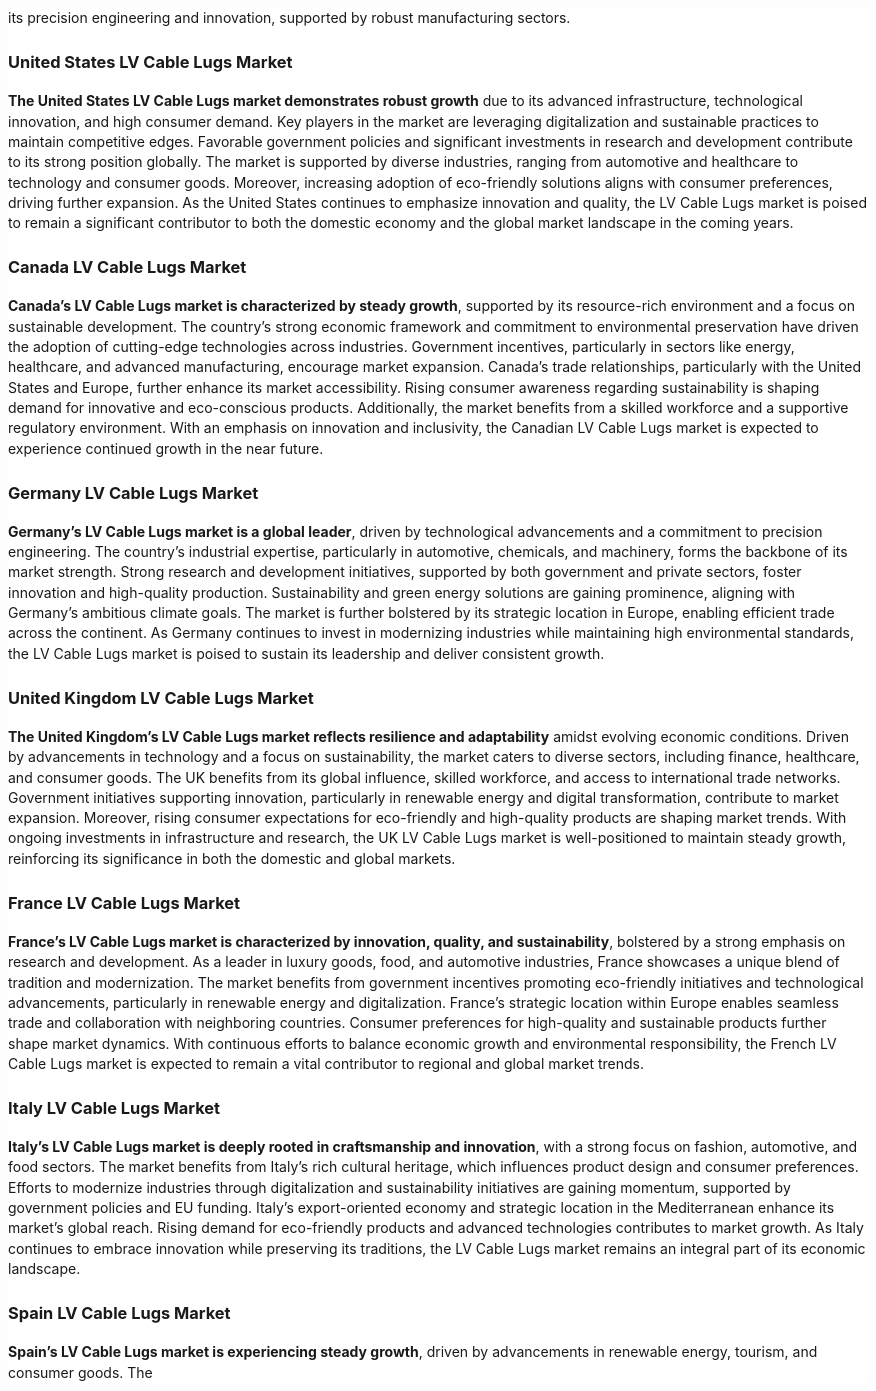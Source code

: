 its precision engineering and innovation, supported by robust manufacturing sectors.</span></em></p></blockquote><h3><strong>United States LV Cable Lugs Market</strong></h3><p><strong>The United States LV Cable Lugs market demonstrates robust growth</strong> due to its advanced infrastructure, technological innovation, and high consumer demand. Key players in the market are leveraging digitalization and sustainable practices to maintain competitive edges. Favorable government policies and significant investments in research and development contribute to its strong position globally. The market is supported by diverse industries, ranging from automotive and healthcare to technology and consumer goods. Moreover, increasing adoption of eco-friendly solutions aligns with consumer preferences, driving further expansion. As the United States continues to emphasize innovation and quality, the LV Cable Lugs market is poised to remain a significant contributor to both the domestic economy and the global market landscape in the coming years.</p><h3><strong>Canada LV Cable Lugs Market</strong></h3><p><strong>Canada&rsquo;s LV Cable Lugs market is characterized by steady growth</strong>, supported by its resource-rich environment and a focus on sustainable development. The country&rsquo;s strong economic framework and commitment to environmental preservation have driven the adoption of cutting-edge technologies across industries. Government incentives, particularly in sectors like energy, healthcare, and advanced manufacturing, encourage market expansion. Canada&rsquo;s trade relationships, particularly with the United States and Europe, further enhance its market accessibility. Rising consumer awareness regarding sustainability is shaping demand for innovative and eco-conscious products. Additionally, the market benefits from a skilled workforce and a supportive regulatory environment. With an emphasis on innovation and inclusivity, the Canadian LV Cable Lugs market is expected to experience continued growth in the near future.</p><h3><strong>Germany LV Cable Lugs Market</strong></h3><p><strong>Germany&rsquo;s LV Cable Lugs market is a global leader</strong>, driven by technological advancements and a commitment to precision engineering. The country&rsquo;s industrial expertise, particularly in automotive, chemicals, and machinery, forms the backbone of its market strength. Strong research and development initiatives, supported by both government and private sectors, foster innovation and high-quality production. Sustainability and green energy solutions are gaining prominence, aligning with Germany&rsquo;s ambitious climate goals. The market is further bolstered by its strategic location in Europe, enabling efficient trade across the continent. As Germany continues to invest in modernizing industries while maintaining high environmental standards, the LV Cable Lugs market is poised to sustain its leadership and deliver consistent growth.</p><h3><strong>United Kingdom LV Cable Lugs Market</strong></h3><p><strong>The United Kingdom&rsquo;s LV Cable Lugs market reflects resilience and adaptability</strong> amidst evolving economic conditions. Driven by advancements in technology and a focus on sustainability, the market caters to diverse sectors, including finance, healthcare, and consumer goods. The UK benefits from its global influence, skilled workforce, and access to international trade networks. Government initiatives supporting innovation, particularly in renewable energy and digital transformation, contribute to market expansion. Moreover, rising consumer expectations for eco-friendly and high-quality products are shaping market trends. With ongoing investments in infrastructure and research, the UK LV Cable Lugs market is well-positioned to maintain steady growth, reinforcing its significance in both the domestic and global markets.</p><h3><strong>France LV Cable Lugs Market</strong></h3><p><strong>France&rsquo;s LV Cable Lugs market is characterized by innovation, quality, and sustainability</strong>, bolstered by a strong emphasis on research and development. As a leader in luxury goods, food, and automotive industries, France showcases a unique blend of tradition and modernization. The market benefits from government incentives promoting eco-friendly initiatives and technological advancements, particularly in renewable energy and digitalization. France&rsquo;s strategic location within Europe enables seamless trade and collaboration with neighboring countries. Consumer preferences for high-quality and sustainable products further shape market dynamics. With continuous efforts to balance economic growth and environmental responsibility, the French LV Cable Lugs market is expected to remain a vital contributor to regional and global market trends.</p><h3><strong>Italy LV Cable Lugs Market</strong></h3><p><strong>Italy&rsquo;s LV Cable Lugs market is deeply rooted in craftsmanship and innovation</strong>, with a strong focus on fashion, automotive, and food sectors. The market benefits from Italy&rsquo;s rich cultural heritage, which influences product design and consumer preferences. Efforts to modernize industries through digitalization and sustainability initiatives are gaining momentum, supported by government policies and EU funding. Italy&rsquo;s export-oriented economy and strategic location in the Mediterranean enhance its market&rsquo;s global reach. Rising demand for eco-friendly products and advanced technologies contributes to market growth. As Italy continues to embrace innovation while preserving its traditions, the LV Cable Lugs market remains an integral part of its economic landscape.</p><h3><strong>Spain LV Cable Lugs Market</strong></h3><p><strong>Spain&rsquo;s LV Cable Lugs market is experiencing steady growth</strong>, driven by advancements in renewable energy, tourism, and consumer goods. The